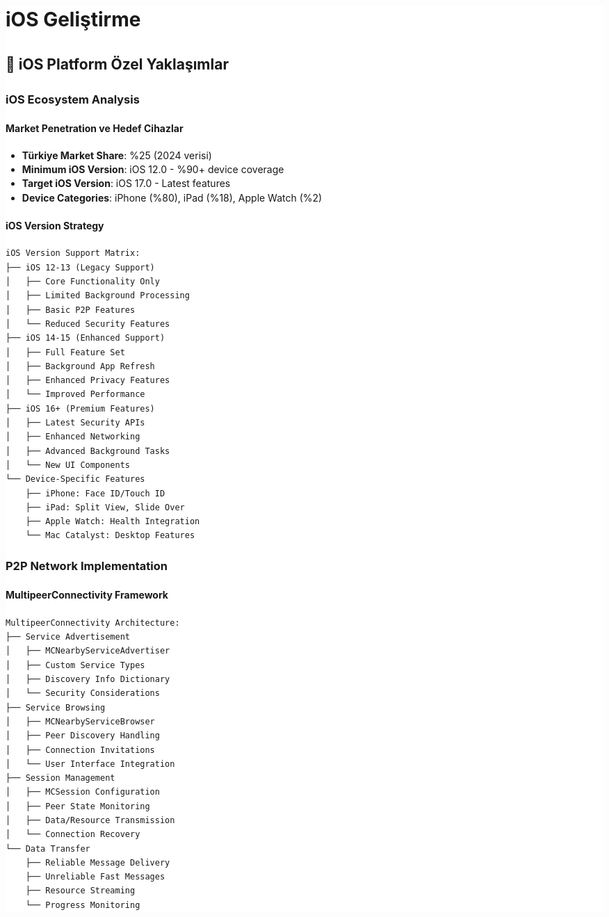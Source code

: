 # iOS Geliştirme

## 🍎 iOS Platform Özel Yaklaşımlar

### iOS Ecosystem Analysis

#### Market Penetration ve Hedef Cihazlar
- **Türkiye Market Share**: %25 (2024 verisi)
- **Minimum iOS Version**: iOS 12.0 - %90+ device coverage
- **Target iOS Version**: iOS 17.0 - Latest features
- **Device Categories**: iPhone (%80), iPad (%18), Apple Watch (%2)

#### iOS Version Strategy
```
iOS Version Support Matrix:
├── iOS 12-13 (Legacy Support)
│   ├── Core Functionality Only
│   ├── Limited Background Processing
│   ├── Basic P2P Features
│   └── Reduced Security Features
├── iOS 14-15 (Enhanced Support)
│   ├── Full Feature Set
│   ├── Background App Refresh
│   ├── Enhanced Privacy Features
│   └── Improved Performance
├── iOS 16+ (Premium Features)
│   ├── Latest Security APIs
│   ├── Enhanced Networking
│   ├── Advanced Background Tasks
│   └── New UI Components
└── Device-Specific Features
    ├── iPhone: Face ID/Touch ID
    ├── iPad: Split View, Slide Over
    ├── Apple Watch: Health Integration
    └── Mac Catalyst: Desktop Features
```

### P2P Network Implementation

#### MultipeerConnectivity Framework
```
MultipeerConnectivity Architecture:
├── Service Advertisement
│   ├── MCNearbyServiceAdvertiser
│   ├── Custom Service Types
│   ├── Discovery Info Dictionary
│   └── Security Considerations
├── Service Browsing
│   ├── MCNearbyServiceBrowser
│   ├── Peer Discovery Handling
│   ├── Connection Invitations
│   └── User Interface Integration
├── Session Management
│   ├── MCSession Configuration
│   ├── Peer State Monitoring
│   ├── Data/Resource Transmission
│   └── Connection Recovery
└── Data Transfer
    ├── Reliable Message Delivery
    ├── Unreliable Fast Messages
    ├── Resource Streaming
    └── Progress Monitoring
```